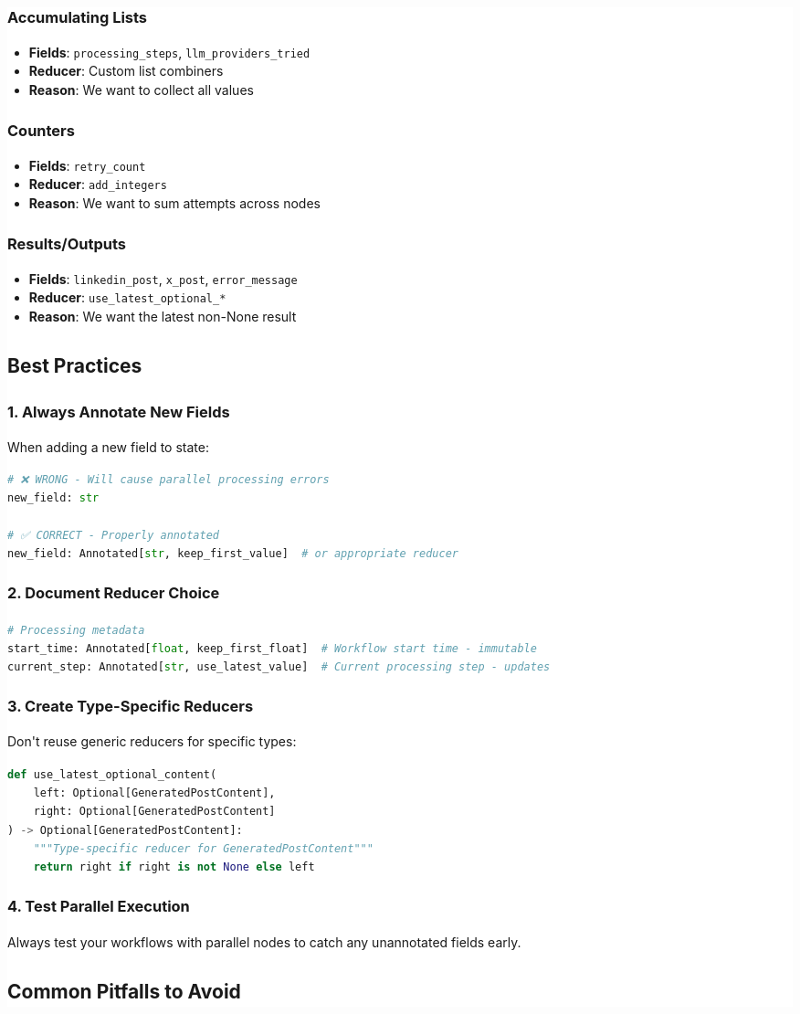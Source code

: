 ### Accumulating Lists
- **Fields**: `processing_steps`, `llm_providers_tried`
- **Reducer**: Custom list combiners
- **Reason**: We want to collect all values

### Counters
- **Fields**: `retry_count`
- **Reducer**: `add_integers`
- **Reason**: We want to sum attempts across nodes

### Results/Outputs
- **Fields**: `linkedin_post`, `x_post`, `error_message`
- **Reducer**: `use_latest_optional_*`
- **Reason**: We want the latest non-None result

## Best Practices

### 1. Always Annotate New Fields
When adding a new field to state:
```python
# ❌ WRONG - Will cause parallel processing errors
new_field: str

# ✅ CORRECT - Properly annotated
new_field: Annotated[str, keep_first_value]  # or appropriate reducer
```

### 2. Document Reducer Choice
```python
# Processing metadata
start_time: Annotated[float, keep_first_float]  # Workflow start time - immutable
current_step: Annotated[str, use_latest_value]  # Current processing step - updates
```

### 3. Create Type-Specific Reducers
Don't reuse generic reducers for specific types:
```python
def use_latest_optional_content(
    left: Optional[GeneratedPostContent], 
    right: Optional[GeneratedPostContent]
) -> Optional[GeneratedPostContent]:
    """Type-specific reducer for GeneratedPostContent"""
    return right if right is not None else left
```

### 4. Test Parallel Execution
Always test your workflows with parallel nodes to catch any unannotated fields early.

## Common Pitfalls to Avoid
